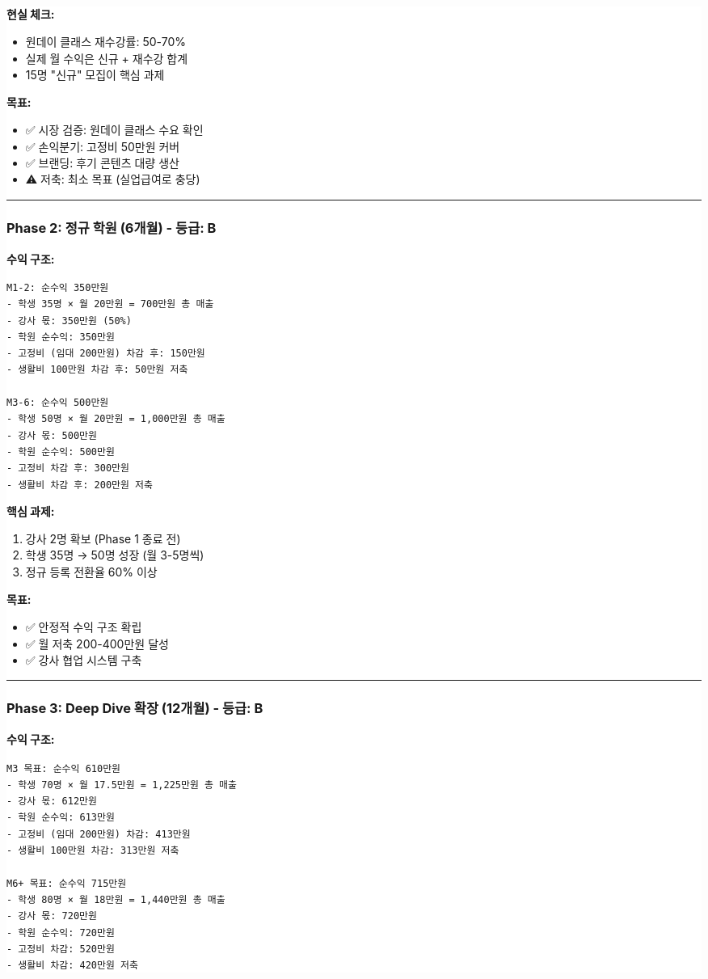 **현실 체크:**
- 원데이 클래스 재수강률: 50-70%
- 실제 월 수익은 신규 + 재수강 합계
- 15명 "신규" 모집이 핵심 과제

**목표:**
- ✅ 시장 검증: 원데이 클래스 수요 확인
- ✅ 손익분기: 고정비 50만원 커버
- ✅ 브랜딩: 후기 콘텐츠 대량 생산
- ⚠️ 저축: 최소 목표 (실업급여로 충당)

---

### Phase 2: 정규 학원 (6개월) - 등급: B

**수익 구조:**
```
M1-2: 순수익 350만원
- 학생 35명 × 월 20만원 = 700만원 총 매출
- 강사 몫: 350만원 (50%)
- 학원 순수익: 350만원
- 고정비 (임대 200만원) 차감 후: 150만원
- 생활비 100만원 차감 후: 50만원 저축

M3-6: 순수익 500만원
- 학생 50명 × 월 20만원 = 1,000만원 총 매출
- 강사 몫: 500만원
- 학원 순수익: 500만원
- 고정비 차감 후: 300만원
- 생활비 차감 후: 200만원 저축
```

**핵심 과제:**
1. 강사 2명 확보 (Phase 1 종료 전)
2. 학생 35명 → 50명 성장 (월 3-5명씩)
3. 정규 등록 전환율 60% 이상

**목표:**
- ✅ 안정적 수익 구조 확립
- ✅ 월 저축 200-400만원 달성
- ✅ 강사 협업 시스템 구축

---

### Phase 3: Deep Dive 확장 (12개월) - 등급: B

**수익 구조:**
```
M3 목표: 순수익 610만원
- 학생 70명 × 월 17.5만원 = 1,225만원 총 매출
- 강사 몫: 612만원
- 학원 순수익: 613만원
- 고정비 (임대 200만원) 차감: 413만원
- 생활비 100만원 차감: 313만원 저축

M6+ 목표: 순수익 715만원
- 학생 80명 × 월 18만원 = 1,440만원 총 매출
- 강사 몫: 720만원
- 학원 순수익: 720만원
- 고정비 차감: 520만원
- 생활비 차감: 420만원 저축
```
